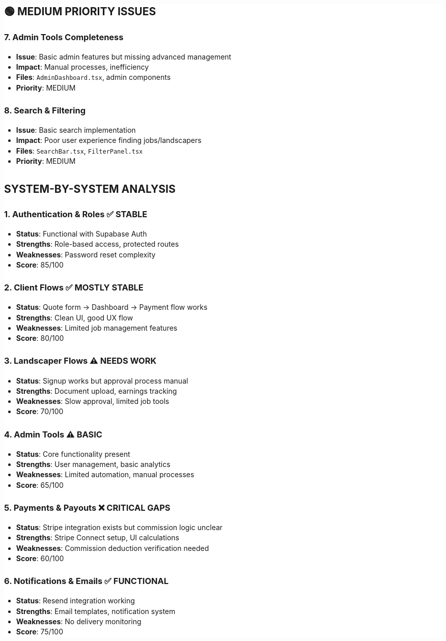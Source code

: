 ## 🟢 MEDIUM PRIORITY ISSUES

### 7. Admin Tools Completeness
- **Issue**: Basic admin features but missing advanced management
- **Impact**: Manual processes, inefficiency
- **Files**: `AdminDashboard.tsx`, admin components
- **Priority**: MEDIUM

### 8. Search & Filtering
- **Issue**: Basic search implementation
- **Impact**: Poor user experience finding jobs/landscapers
- **Files**: `SearchBar.tsx`, `FilterPanel.tsx`
- **Priority**: MEDIUM

## SYSTEM-BY-SYSTEM ANALYSIS

### 1. Authentication & Roles ✅ STABLE
- **Status**: Functional with Supabase Auth
- **Strengths**: Role-based access, protected routes
- **Weaknesses**: Password reset complexity
- **Score**: 85/100

### 2. Client Flows ✅ MOSTLY STABLE  
- **Status**: Quote form → Dashboard → Payment flow works
- **Strengths**: Clean UI, good UX flow
- **Weaknesses**: Limited job management features
- **Score**: 80/100

### 3. Landscaper Flows ⚠️ NEEDS WORK
- **Status**: Signup works but approval process manual
- **Strengths**: Document upload, earnings tracking
- **Weaknesses**: Slow approval, limited job tools
- **Score**: 70/100

### 4. Admin Tools ⚠️ BASIC
- **Status**: Core functionality present
- **Strengths**: User management, basic analytics
- **Weaknesses**: Limited automation, manual processes
- **Score**: 65/100

### 5. Payments & Payouts ❌ CRITICAL GAPS
- **Status**: Stripe integration exists but commission logic unclear
- **Strengths**: Stripe Connect setup, UI calculations
- **Weaknesses**: Commission deduction verification needed
- **Score**: 60/100

### 6. Notifications & Emails ✅ FUNCTIONAL
- **Status**: Resend integration working
- **Strengths**: Email templates, notification system
- **Weaknesses**: No delivery monitoring
- **Score**: 75/100
